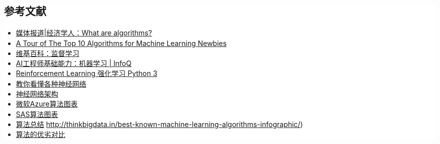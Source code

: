 
## 参考文献
- [媒体报道|经济学人：What are algorithms?](https://www.economist.com/blogs/economist-explains/2017/08/economist-explains-24?fsrc=scn/tw/te/bl/ed/)
- [A Tour of The Top 10 Algorithms for Machine Learning Newbies](https://towardsdatascience.com/a-tour-of-the-top-10-algorithms-for-machine-learning-newbies-dde4edffae11)
- [维基百科：监督学习](https://zh.wikipedia.org/wiki/%E7%9B%A3%E7%9D%A3%E5%BC%8F%E5%AD%B8%E7%BF%92)
- [AI工程师基础能力：机器学习 | InfoQ](http://www.infoq.com/cn/news/2018/02/ai-engineer-basic-ability?utm_campaign=infoq_content&utm_source=infoq&utm_medium=feed&utm_term=global)
- [Reinforcement Learning 强化学习 Python 3](https://morvanzhou.github.io/tutorials/machine-learning/reinforcement-learning/)
- [教你看懂各种神经网络](http://www.infoq.com/cn/articles/teach-you-how-to-read-all-kinds-of-neural-networks?utm_campaign=infoq_content&utm_source=infoq&utm_medium=feed&utm_term=global)
- [神经网络架构](http://www.asimovinstitute.org/neural-network-zoo/)
- [微软Azure算法图表](https://docs.microsoft.com/en-us/azure/machine-learning/machine-learning-algorithm-cheat-sheet)
- [SAS算法图表](http://blogs.sas.com/content/subconsciousmusings/2017/04/12/machine-learning-algorithm-use/)
- [算法总结](http://machinelearningmastery.com/a-tour-of-machine-learning-algorithms/)
http://thinkbigdata.in/best-known-machine-learning-algorithms-infographic/)
- [算法的优劣对比](https://blog.dataiku.com/machine-learning-explained-algorithms-are-your-friend)
